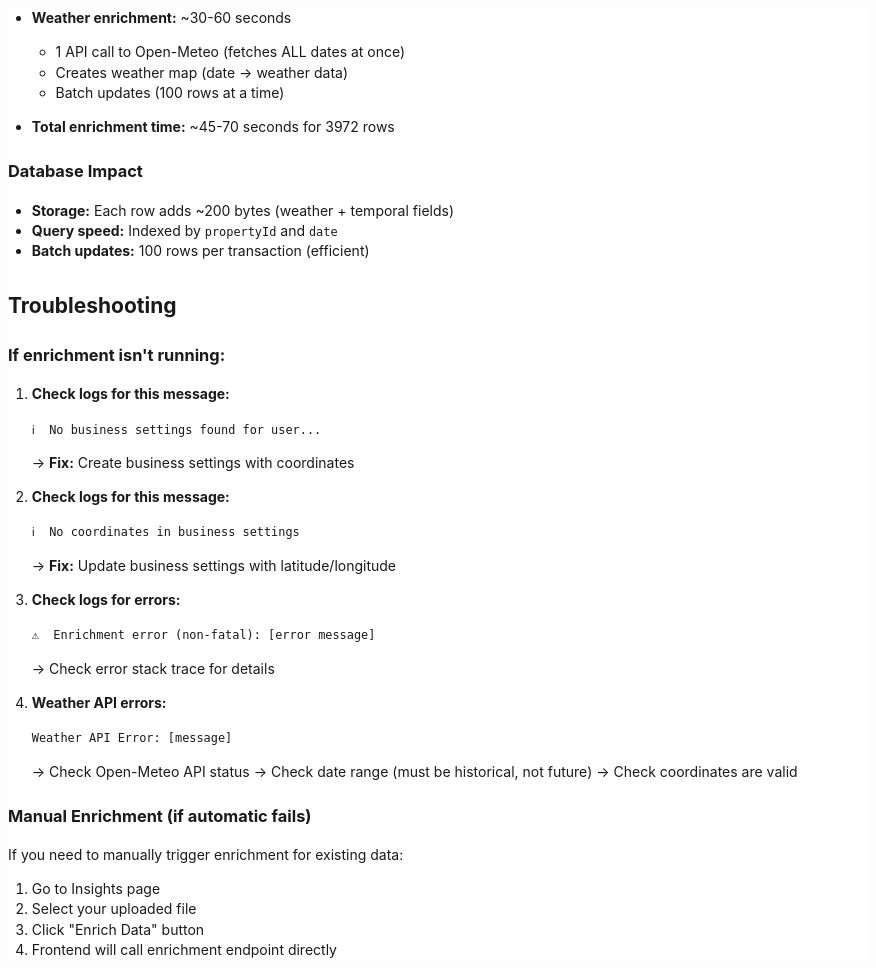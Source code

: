 - **Weather enrichment:** ~30-60 seconds
  - 1 API call to Open-Meteo (fetches ALL dates at once)
  - Creates weather map (date → weather data)
  - Batch updates (100 rows at a time)

- **Total enrichment time:** ~45-70 seconds for 3972 rows

### Database Impact

- **Storage:** Each row adds ~200 bytes (weather + temporal fields)
- **Query speed:** Indexed by `propertyId` and `date`
- **Batch updates:** 100 rows per transaction (efficient)

## Troubleshooting

### If enrichment isn't running:

1. **Check logs for this message:**

   ```
   ℹ️  No business settings found for user...
   ```

   → **Fix:** Create business settings with coordinates

2. **Check logs for this message:**

   ```
   ℹ️  No coordinates in business settings
   ```

   → **Fix:** Update business settings with latitude/longitude

3. **Check logs for errors:**

   ```
   ⚠️  Enrichment error (non-fatal): [error message]
   ```

   → Check error stack trace for details

4. **Weather API errors:**
   ```
   Weather API Error: [message]
   ```
   → Check Open-Meteo API status
   → Check date range (must be historical, not future)
   → Check coordinates are valid

### Manual Enrichment (if automatic fails)

If you need to manually trigger enrichment for existing data:

1. Go to Insights page
2. Select your uploaded file
3. Click "Enrich Data" button
4. Frontend will call enrichment endpoint directly
